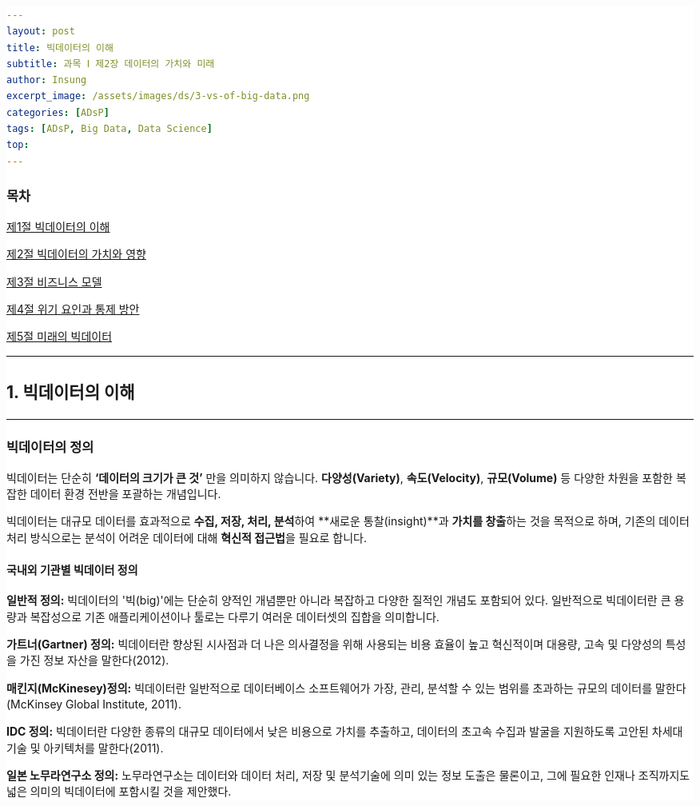 ```yaml
---
layout: post
title: 빅데이터의 이해
subtitle: 과목 Ⅰ 제2장 데이터의 가치와 미래
author: Insung
excerpt_image: /assets/images/ds/3-vs-of-big-data.png
categories: [ADsP]
tags: [ADsP, Big Data, Data Science]
top:
---
```


### 목차

[제1절 빅데이터의 이해](/adsp/2025/03/29/Introduction-to-big-data.html)

[제2절 빅데이터의 가치와 영향](/adsp/2025/03/29/the-value-and-impact-of-big-data.html)

[제3절 비즈니스 모델](/adsp/2025/03/29/business-model.html)

[제4절 위기 요인과 통제 방안](/adsp/2025/03/29/crisis-factors-and-control-measures.html)

[제5절 미래의 빅데이터](/adsp/2025/03/30/future-of-big-data.html)

---

## 1. 빅데이터의 이해

---

### 빅데이터의 정의 

빅데이터는 단순히 **‘데이터의 크기가 큰 것’** 만을 의미하지 않습니다. **다양성(Variety)**, **속도(Velocity)**, **규모(Volume)** 등 다양한 차원을 포함한 복잡한 데이터 환경 전반을 포괄하는 개념입니다. 

빅데이터는 대규모 데이터를 효과적으로 **수집, 저장, 처리, 분석**하여 **새로운 통찰(insight)**과 **가치를 창출**하는 것을 목적으로 하며, 기존의 데이터 처리 방식으로는 분석이 어려운 데이터에 대해 **혁신적 접근법**을 필요로 합니다.


#### 국내외 기관별 빅데이터 정의


**일반적 정의:** 빅데이터의 '빅(big)'에는 단순히 양적인 개념뿐만 아니라 복잡하고 다양한 질적인 개념도 포함되어 있다. 일반적으로 빅데이터란 큰 용량과 복잡성으로 기존 애플리케이션이나 툴로는 다루기 여러운 데이터셋의 집합을 의미합니다. 

**가트너(Gartner) 정의:** 빅데이터란 향상된 시사점과 더 나은 의사결정을 위해 사용되는 비용 효율이 높고 혁신적이며 대용량, 고속 및 다양성의 특성을 가진 정보 자산을 말한다(2012).

**매킨지(McKinesey)정의:** 빅데이터란 일반적으로 데이터베이스 소프트웨어가 가장, 관리, 분석할 수 있는 범위를 초과하는 규모의 데이터를 말한다(McKinsey Global Institute, 2011).

**IDC 정의:** 빅데이터란 다양한 종류의 대규모 데이터에서 낮은 비용으로 가치를 추출하고, 데이터의 초고속 수집과 발굴을 지원하도록 고안된 차세대 기술 및 아키텍처를 말한다(2011).

**일본 노무라연구소 정의:** 노무라연구소는 데이터와 데이터 처리, 저장 및 분석기술에 의미 있는 정보 도출은 물론이고, 그에 필요한 인재나 조직까지도 넓은 의미의 빅데이터에 포함시킬 것을 제안했다. 
